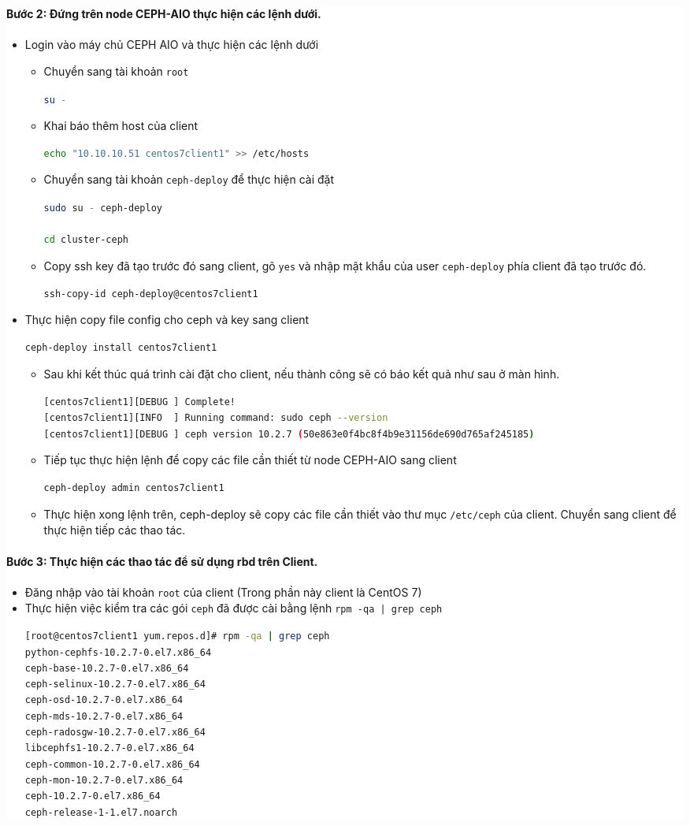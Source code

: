 #### Bước 2: Đứng trên node CEPH-AIO thực hiện các lệnh dưới.
- Login vào máy chủ CEPH AIO và thực hiện các lệnh dưới
  - Chuyển sang tài khoản `root`
    ```sh
    su -
    ```
  - Khai báo thêm host của client 
    ```sh
    echo "10.10.10.51 centos7client1" >> /etc/hosts
    ```
    
  - Chuyển sang tài khoản `ceph-deploy` để thực hiện cài đặt
    ```sh
    sudo su - ceph-deploy
    
    cd cluster-ceph
    ```
    
  - Copy ssh key đã tạo trước đó sang client, gõ `yes` và nhập mật khẩu của user `ceph-deploy` phía client đã tạo trước đó.
    ```sh
    ssh-copy-id ceph-deploy@centos7client1
    ```
  
- Thực hiện copy file config cho ceph và key sang client
  ```sh
  ceph-deploy install centos7client1 
  ```
  
  - Sau khi kết thúc quá trình cài đặt cho client, nếu thành công sẽ có báo kết quả như sau ở màn hình.
    ```sh
    [centos7client1][DEBUG ] Complete!
    [centos7client1][INFO  ] Running command: sudo ceph --version
    [centos7client1][DEBUG ] ceph version 10.2.7 (50e863e0f4bc8f4b9e31156de690d765af245185)
    ```
  - Tiếp tục thực hiện lệnh để copy các file cần thiết từ node CEPH-AIO sang client
    ```sh
    ceph-deploy admin centos7client1
    ```   
  - Thực hiện xong lệnh trên, ceph-deploy sẽ copy các file cần thiết vào thư mục `/etc/ceph` của client. Chuyển sang client để thực hiện tiếp các thao tác. 
  
#### Bước 3: Thực hiện các thao tác để sử dụng rbd trên Client.
- Đăng nhập vào tài khoản `root` của client (Trong phần này client là CentOS 7)
- Thực hiện việc kiểm tra các gói `ceph` đã được cài bằng lệnh `rpm -qa | grep ceph`
  ```sh
  [root@centos7client1 yum.repos.d]# rpm -qa | grep ceph
  python-cephfs-10.2.7-0.el7.x86_64
  ceph-base-10.2.7-0.el7.x86_64
  ceph-selinux-10.2.7-0.el7.x86_64
  ceph-osd-10.2.7-0.el7.x86_64
  ceph-mds-10.2.7-0.el7.x86_64
  ceph-radosgw-10.2.7-0.el7.x86_64
  libcephfs1-10.2.7-0.el7.x86_64
  ceph-common-10.2.7-0.el7.x86_64
  ceph-mon-10.2.7-0.el7.x86_64
  ceph-10.2.7-0.el7.x86_64
  ceph-release-1-1.el7.noarch
  ```
